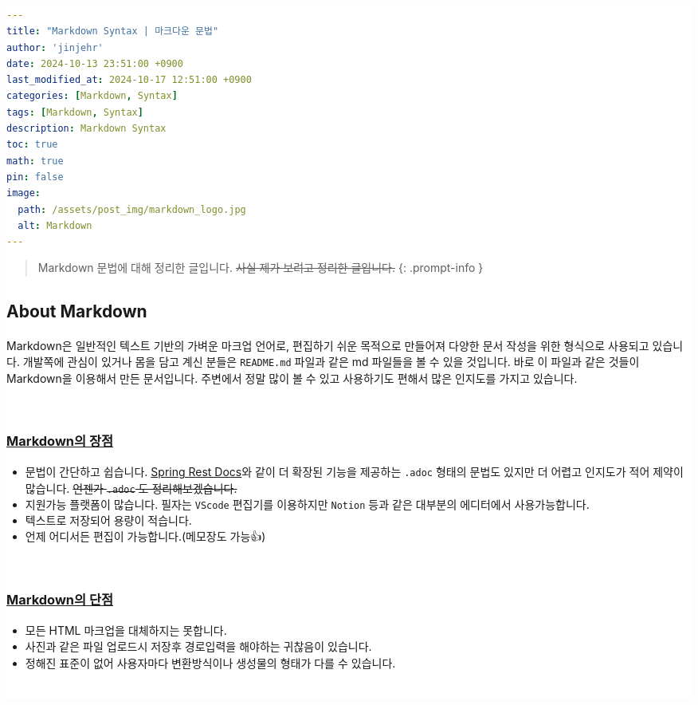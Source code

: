 ```yaml
---
title: "Markdown Syntax | 마크다운 문법"
author: 'jinjehr'
date: 2024-10-13 23:51:00 +0900
last_modified_at: 2024-10-17 12:51:00 +0900
categories: [Markdown, Syntax]
tags: [Markdown, Syntax]
description: Markdown Syntax 
toc: true 
math: true
pin: false
image:
  path: /assets/post_img/markdown_logo.jpg
  alt: Markdown
---
```


> Markdown 문법에 대해 정리한 글입니다. ~~사실 제가 보려고 정리한 글입니다.~~
{: .prompt-info }

## About Markdown
Markdown은 일반적인 텍스트 기반의 가벼운 마크업 언어로, 편집하기 쉬운 목적으로 만들어져 다양한 문서 작성을 위한 형식으로 사용되고 있습니다.  개발쪽에 관심이 있거나 몸을 담고 계신 분들은 `README.md` 파일과 같은 md 파일들을 볼 수 있을 것입니다. 바로 이 파일과 같은 것들이 Markdown을 이용해서 만든 문서입니다. 주변에서 정말 많이 볼 수 있고 사용하기도 편해서 많은 인지도를 가지고 있습니다.

<br>

### <u>Markdown의 장점</u>
- 문법이 간단하고 쉽습니다. [Spring Rest Docs](https://spring.io/projects/spring-restdocs)와 같이 더 확장된 기능을 제공하는 `.adoc` 형태의 문법도 있지만 더 어렵고 인지도가 적어 제약이 많습니다. ~~언젠가 `.adoc` 도 정리해보겠습니다.~~
- 지원가능 플랫폼이 많습니다.  필자는 `VScode` 편집기를 이용하지만 `Notion` 등과 같은 대부분의 에디터에서 사용가능합니다.
- 텍스트로 저장되어 용량이 적습니다.
- 언제 어디서든 편집이 가능합니다.(메모장도 가능👍)

<br>

### <u>Markdown의 단점</u>
- 모든 HTML 마크업을 대체하지는 못합니다.
- 사진과 같은 파일 업로드시 저장후 경로입력을 해야하는 귀찮음이 있습니다.
- 정해진 표준이 없어 사용자마다 변환방식이나 생성물의 형태가 다를 수 있습니다. 

<br>
